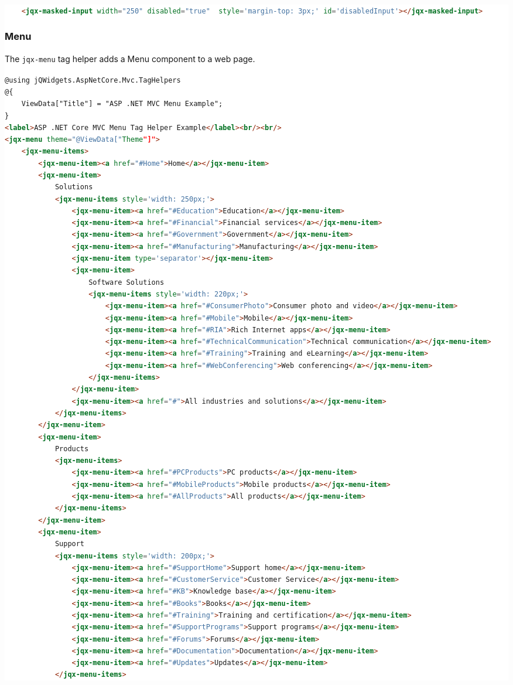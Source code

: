 ```html
    <jqx-masked-input width="250" disabled="true"  style='margin-top: 3px;' id='disabledInput'></jqx-masked-input>
```

### Menu

The ```jqx-menu``` tag helper adds a Menu component to a web page.

```html
@using jQWidgets.AspNetCore.Mvc.TagHelpers
@{
    ViewData["Title"] = "ASP .NET MVC Menu Example";
}
<label>ASP .NET Core MVC Menu Tag Helper Example</label><br/><br/>
<jqx-menu theme="@ViewData["Theme"]">
    <jqx-menu-items>
        <jqx-menu-item><a href="#Home">Home</a></jqx-menu-item>
        <jqx-menu-item>
            Solutions
            <jqx-menu-items style='width: 250px;'>
                <jqx-menu-item><a href="#Education">Education</a></jqx-menu-item>
                <jqx-menu-item><a href="#Financial">Financial services</a></jqx-menu-item>
                <jqx-menu-item><a href="#Government">Government</a></jqx-menu-item>
                <jqx-menu-item><a href="#Manufacturing">Manufacturing</a></jqx-menu-item>
                <jqx-menu-item type='separator'></jqx-menu-item>
                <jqx-menu-item>
                    Software Solutions
                    <jqx-menu-items style='width: 220px;'>
                        <jqx-menu-item><a href="#ConsumerPhoto">Consumer photo and video</a></jqx-menu-item>
                        <jqx-menu-item><a href="#Mobile">Mobile</a></jqx-menu-item>
                        <jqx-menu-item><a href="#RIA">Rich Internet apps</a></jqx-menu-item>
                        <jqx-menu-item><a href="#TechnicalCommunication">Technical communication</a></jqx-menu-item>
                        <jqx-menu-item><a href="#Training">Training and eLearning</a></jqx-menu-item>
                        <jqx-menu-item><a href="#WebConferencing">Web conferencing</a></jqx-menu-item>
                    </jqx-menu-items>
                </jqx-menu-item>
                <jqx-menu-item><a href="#">All industries and solutions</a></jqx-menu-item>
            </jqx-menu-items>
        </jqx-menu-item>
        <jqx-menu-item>
            Products
            <jqx-menu-items>
                <jqx-menu-item><a href="#PCProducts">PC products</a></jqx-menu-item>
                <jqx-menu-item><a href="#MobileProducts">Mobile products</a></jqx-menu-item>
                <jqx-menu-item><a href="#AllProducts">All products</a></jqx-menu-item>
            </jqx-menu-items>
        </jqx-menu-item>
        <jqx-menu-item>
            Support
            <jqx-menu-items style='width: 200px;'>
                <jqx-menu-item><a href="#SupportHome">Support home</a></jqx-menu-item>
                <jqx-menu-item><a href="#CustomerService">Customer Service</a></jqx-menu-item>
                <jqx-menu-item><a href="#KB">Knowledge base</a></jqx-menu-item>
                <jqx-menu-item><a href="#Books">Books</a></jqx-menu-item>
                <jqx-menu-item><a href="#Training">Training and certification</a></jqx-menu-item>
                <jqx-menu-item><a href="#SupportPrograms">Support programs</a></jqx-menu-item>
                <jqx-menu-item><a href="#Forums">Forums</a></jqx-menu-item>
                <jqx-menu-item><a href="#Documentation">Documentation</a></jqx-menu-item>
                <jqx-menu-item><a href="#Updates">Updates</a></jqx-menu-item>
            </jqx-menu-items>
```